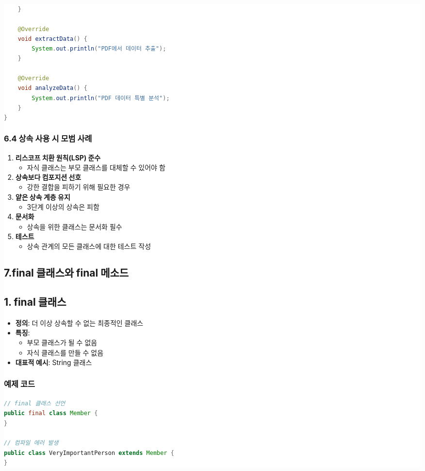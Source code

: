```java
    }

    @Override
    void extractData() {
        System.out.println("PDF에서 데이터 추출");
    }

    @Override
    void analyzeData() {
        System.out.println("PDF 데이터 특별 분석");
    }
}

```

### 6.4 상속 사용 시 모범 사례

1. **리스코프 치환 원칙(LSP) 준수**
    - 자식 클래스는 부모 클래스를 대체할 수 있어야 함
2. **상속보다 컴포지션 선호**
    - 강한 결합을 피하기 위해 필요한 경우
3. **얕은 상속 계층 유지**
    - 3단계 이상의 상속은 피함
4. **문서화**
    - 상속을 위한 클래스는 문서화 필수
5. **테스트**
    - 상속 관계의 모든 클래스에 대한 테스트 작성

## 7.final 클래스와 final 메소드

## 1. final 클래스

- **정의**: 더 이상 상속할 수 없는 최종적인 클래스
- **특징**:
    - 부모 클래스가 될 수 없음
    - 자식 클래스를 만들 수 없음
- **대표적 예시**: String 클래스

### 예제 코드

```java
// final 클래스 선언
public final class Member {
}

// 컴파일 에러 발생
public class VeryImportantPerson extends Member {
}

```
